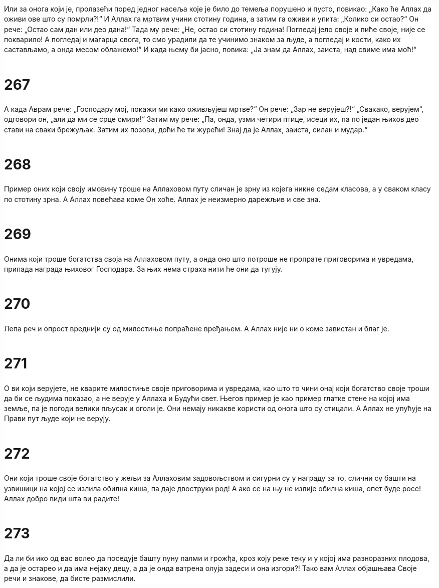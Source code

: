Или за онога који је, пролазећи поред једног насеља које је било до темеља порушено и пусто, повикао: „Како ће Аллах да оживи ове што су помрли?!“ И Аллах га мртвим учини стотину година, а затим га оживи и упита: „Колико си остао?“ Он рече: „Остао сам дан или део дана!“ Тада му рече: „Не, остао си стотину година! Погледај јело своје и пиће своје, није се покварило! А погледај и магарца свога, то смо урадили да те учинимо знаком за људе, а погледај и кости, како их састављамо, а онда месом облажемо!“ И када њему би јасно, повика: „Ја знам да Аллах, заиста, над свиме има моћ!“

# 267

А када Аврам рече: „Господару мој, покажи ми како оживљујеш мртве?“ Он рече: „Зар не верујеш?!“ „Свакако, верујем“, одговори он, „али да ми се срце смири!“ Затим му рече: „Па, онда, узми четири птице, исеци их, па по један њихов део стави на сваки брежуљак. Затим их позови, доћи ће ти журећи! Знај да је Аллах, заиста, силан и мудар.“

# 268

Пример оних који своју имовину троше на Аллаховом путу сличан је зрну из којега никне седам класова, а у сваком класу по стотину зрна. А Аллах повећава коме Он хоће. Аллах је неизмерно дарежљив и све зна.

# 269

Онима који троше богатства своја на Аллаховом путу, а онда оно што потроше не пропрате приговорима и увредама, припада награда њиховог Господара. За њих нема страха нити ће они да тугују.

# 270

Лепа реч и опрост вреднији су од милостиње попраћене вређањем. А Аллах није ни о коме завистан и благ је.

# 271

О ви који верујете, не кварите милостиње своје приговорима и увредама, као што то чини онај који богатство своје троши да би се људима показао, а не верује у Аллаха и Будући свет. Његов пример је као пример глатке стене на којој има земље, па је погоди велики пљусак и оголи је. Они немају никакве користи од онога што су стицали. А Аллах не упућује на Прави пут људе који не верују.

# 272

Они који троше своје богатство у жељи за Аллаховим задовољством и сигурни су у награду за то, слични су башти на узвишици на којој се излила обилна киша, па даје двоструки род! А ако се на њу не излије обилна киша, опет буде росе! Аллах добро види шта ви радите!

# 273

Да ли би ико од вас волео да поседује башту пуну палми и грожђа, кроз коју реке теку и у којој има разноразних плодова, а да је остарео и да има нејаку децу, а да је онда ватрена олуја задеси и она изгори?! Тако вам Аллах објашњава Своје речи и знакове, да бисте размислили.
